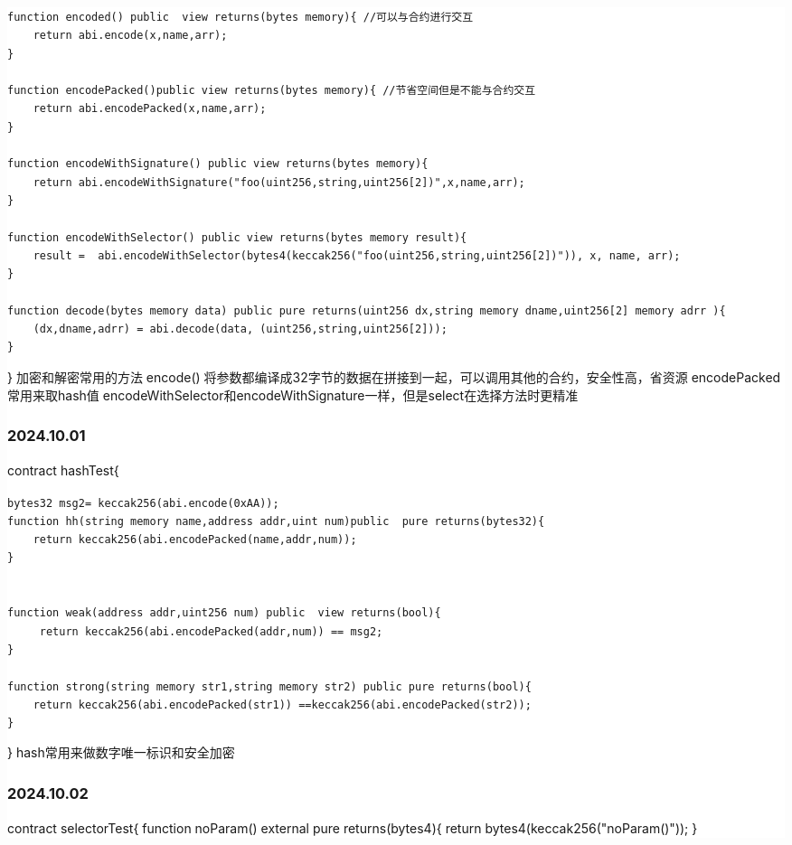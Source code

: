     function encoded() public  view returns(bytes memory){ //可以与合约进行交互
        return abi.encode(x,name,arr);
    }

    function encodePacked()public view returns(bytes memory){ //节省空间但是不能与合约交互
        return abi.encodePacked(x,name,arr);
    }

    function encodeWithSignature() public view returns(bytes memory){
        return abi.encodeWithSignature("foo(uint256,string,uint256[2])",x,name,arr);
    }

    function encodeWithSelector() public view returns(bytes memory result){
        result =  abi.encodeWithSelector(bytes4(keccak256("foo(uint256,string,uint256[2])")), x, name, arr);
    }

    function decode(bytes memory data) public pure returns(uint256 dx,string memory dname,uint256[2] memory adrr ){
        (dx,dname,adrr) = abi.decode(data, (uint256,string,uint256[2]));
    }
}
加密和解密常用的方法
encode() 将参数都编译成32字节的数据在拼接到一起，可以调用其他的合约，安全性高，省资源
encodePacked 常用来取hash值
encodeWithSelector和encodeWithSignature一样，但是select在选择方法时更精准




### 2024.10.01

contract hashTest{

    bytes32 msg2= keccak256(abi.encode(0xAA));
    function hh(string memory name,address addr,uint num)public  pure returns(bytes32){
        return keccak256(abi.encodePacked(name,addr,num));
    }


    function weak(address addr,uint256 num) public  view returns(bool){
         return keccak256(abi.encodePacked(addr,num)) == msg2;
    }

    function strong(string memory str1,string memory str2) public pure returns(bool){
        return keccak256(abi.encodePacked(str1)) ==keccak256(abi.encodePacked(str2));
    }
}
hash常用来做数字唯一标识和安全加密

### 2024.10.02
contract selectorTest{
    function noParam() external pure returns(bytes4){
        return bytes4(keccak256("noParam()"));
    }
